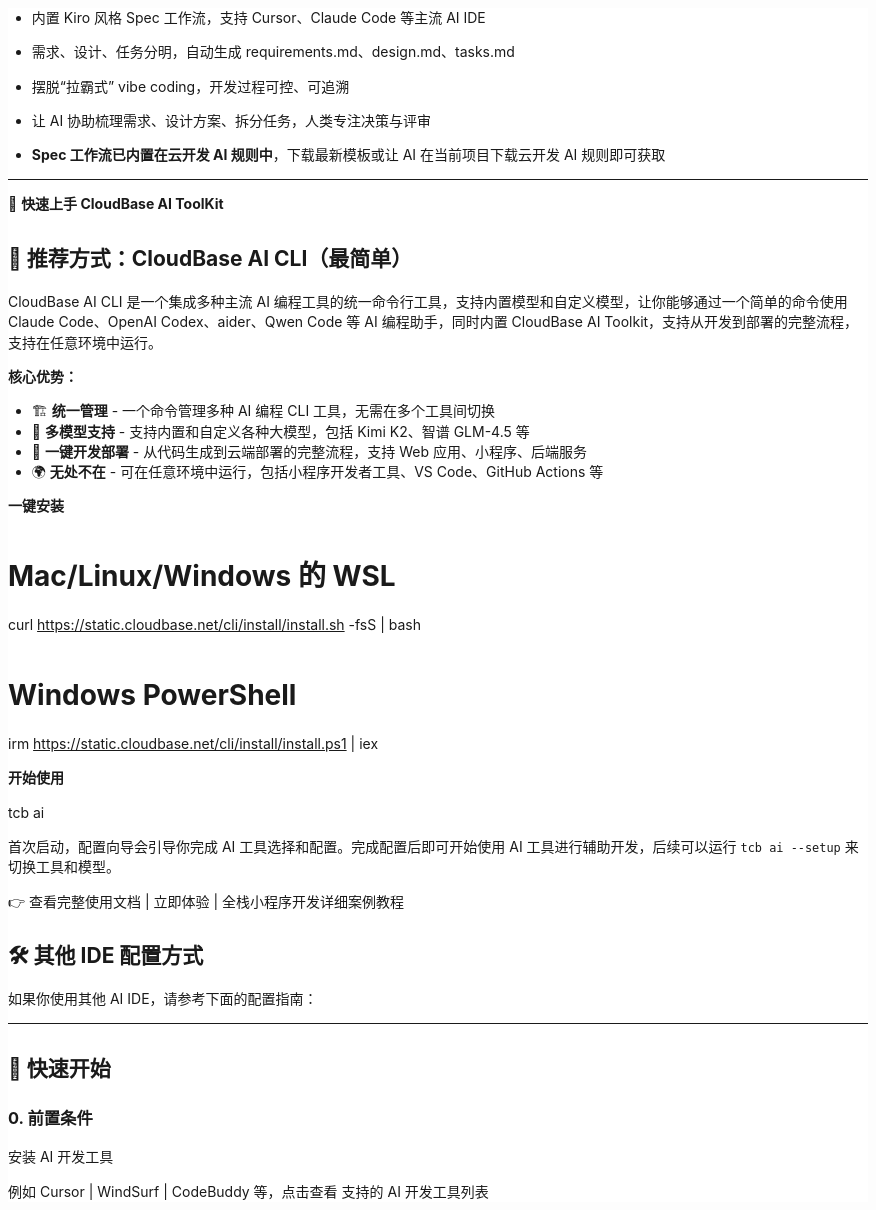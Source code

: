 -   内置 Kiro 风格 Spec 工作流，支持 Cursor、Claude Code 等主流 AI IDE
-   需求、设计、任务分明，自动生成 requirements.md、design.md、tasks.md
-   摆脱“拉霸式” vibe coding，开发过程可控、可追溯
-   让 AI 协助梳理需求、设计方案、拆分任务，人类专注决策与评审

-   **Spec 工作流已内置在云开发 AI 规则中**，下载最新模板或让 AI 在当前项目下载云开发 AI 规则即可获取

* * *

🚩 **快速上手 CloudBase AI ToolKit**

🚀 推荐方式：CloudBase AI CLI（最简单）
-----------------------------

CloudBase AI CLI 是一个集成多种主流 AI 编程工具的统一命令行工具，支持内置模型和自定义模型，让你能够通过一个简单的命令使用 Claude Code、OpenAI Codex、aider、Qwen Code 等 AI 编程助手，同时内置 CloudBase AI Toolkit，支持从开发到部署的完整流程，支持在任意环境中运行。

**核心优势：**

-   🏗️ **统一管理** - 一个命令管理多种 AI 编程 CLI 工具，无需在多个工具间切换
-   🤖 **多模型支持** - 支持内置和自定义各种大模型，包括 Kimi K2、智谱 GLM-4.5 等
-   🚀 **一键开发部署** - 从代码生成到云端部署的完整流程，支持 Web 应用、小程序、后端服务
-   🌍 **无处不在** - 可在任意环境中运行，包括小程序开发者工具、VS Code、GitHub Actions 等

**一键安装**

# Mac/Linux/Windows 的 WSL
curl https://static.cloudbase.net/cli/install/install.sh -fsS | bash

# Windows PowerShell
irm https://static.cloudbase.net/cli/install/install.ps1 | iex

**开始使用**

tcb ai

首次启动，配置向导会引导你完成 AI 工具选择和配置。完成配置后即可开始使用 AI 工具进行辅助开发，后续可以运行 `tcb ai --setup` 来切换工具和模型。

👉 查看完整使用文档 | 立即体验 | 全栈小程序开发详细案例教程

🛠️ 其他 IDE 配置方式
---------------

如果你使用其他 AI IDE，请参考下面的配置指南：

* * *

🚀 快速开始
-------

### 0\. 前置条件

安装 AI 开发工具

例如 Cursor | WindSurf | CodeBuddy 等，点击查看 支持的 AI 开发工具列表
